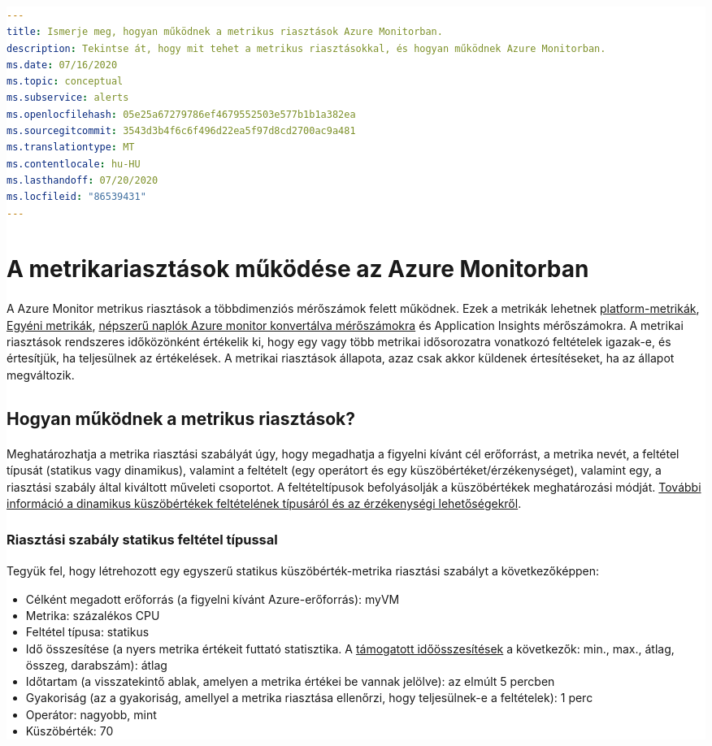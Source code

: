 ```yaml
---
title: Ismerje meg, hogyan működnek a metrikus riasztások Azure Monitorban.
description: Tekintse át, hogy mit tehet a metrikus riasztásokkal, és hogyan működnek Azure Monitorban.
ms.date: 07/16/2020
ms.topic: conceptual
ms.subservice: alerts
ms.openlocfilehash: 05e25a67279786ef4679552503e577b1b1a382ea
ms.sourcegitcommit: 3543d3b4f6c6f496d22ea5f97d8cd2700ac9a481
ms.translationtype: MT
ms.contentlocale: hu-HU
ms.lasthandoff: 07/20/2020
ms.locfileid: "86539431"
---
```

# <a name="understand-how-metric-alerts-work-in-azure-monitor"></a>A metrikariasztások működése az Azure Monitorban

A Azure Monitor metrikus riasztások a többdimenziós mérőszámok felett működnek. Ezek a metrikák lehetnek [platform-metrikák](alerts-metric-near-real-time.md#metrics-and-dimensions-supported), [Egyéni metrikák](../../azure-monitor/platform/metrics-custom-overview.md), [népszerű naplók Azure monitor konvertálva mérőszámokra](../../azure-monitor/platform/alerts-metric-logs.md) és Application Insights mérőszámokra. A metrikai riasztások rendszeres időközönként értékelik ki, hogy egy vagy több metrikai idősorozatra vonatkozó feltételek igazak-e, és értesítjük, ha teljesülnek az értékelések. A metrikai riasztások állapota, azaz csak akkor küldenek értesítéseket, ha az állapot megváltozik.

## <a name="how-do-metric-alerts-work"></a>Hogyan működnek a metrikus riasztások?

Meghatározhatja a metrika riasztási szabályát úgy, hogy megadhatja a figyelni kívánt cél erőforrást, a metrika nevét, a feltétel típusát (statikus vagy dinamikus), valamint a feltételt (egy operátort és egy küszöbértéket/érzékenységet), valamint egy, a riasztási szabály által kiváltott műveleti csoportot. A feltételtípusok befolyásolják a küszöbértékek meghatározási módját. [További információ a dinamikus küszöbértékek feltételének típusáról és az érzékenységi lehetőségekről](alerts-dynamic-thresholds.md).

### <a name="alert-rule-with-static-condition-type"></a>Riasztási szabály statikus feltétel típussal

Tegyük fel, hogy létrehozott egy egyszerű statikus küszöbérték-metrika riasztási szabályt a következőképpen:

- Célként megadott erőforrás (a figyelni kívánt Azure-erőforrás): myVM
- Metrika: százalékos CPU
- Feltétel típusa: statikus
- Idő összesítése (a nyers metrika értékeit futtató statisztika. A [támogatott időösszesítések](metrics-charts.md#changing-aggregation) a következők: min., max., átlag, összeg, darabszám): átlag
- Időtartam (a visszatekintő ablak, amelyen a metrika értékei be vannak jelölve): az elmúlt 5 percben
- Gyakoriság (az a gyakoriság, amellyel a metrika riasztása ellenőrzi, hogy teljesülnek-e a feltételek): 1 perc
- Operátor: nagyobb, mint
- Küszöbérték: 70

